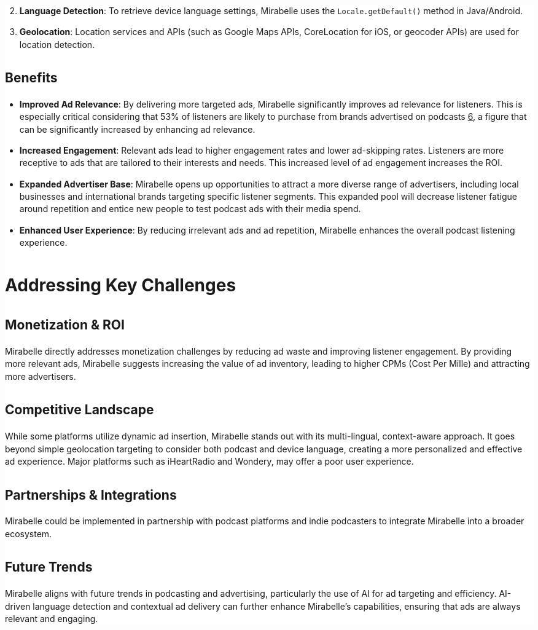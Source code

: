 2. **Language Detection**: To retrieve device language settings, Mirabelle uses the `Locale.getDefault()` method in Java/Android.

3. **Geolocation**: Location services and APIs (such as Google Maps APIs, CoreLocation for iOS, or geocoder APIs) are used for location detection.

## **Benefits**

* **Improved Ad Relevance**: By delivering more targeted ads, Mirabelle significantly improves ad relevance for listeners. This is especially critical considering that 53% of listeners are likely to purchase from brands advertised on podcasts [6](https://www.perplexity.ai/search/problem-podcast-ads-there-are-WOSSJyphQyaagbt4BrQKAg#user-content-fn-6), a figure that can be significantly increased by enhancing ad relevance.

* **Increased Engagement**: Relevant ads lead to higher engagement rates and lower ad-skipping rates. Listeners are more receptive to ads that are tailored to their interests and needs. This increased level of ad engagement increases the ROI.

* **Expanded Advertiser Base**: Mirabelle opens up opportunities to attract a more diverse range of advertisers, including local businesses and international brands targeting specific listener segments. This expanded pool will decrease listener fatigue around repetition and entice new people to test podcast ads with their media spend.

* **Enhanced User Experience**: By reducing irrelevant ads and ad repetition, Mirabelle enhances the overall podcast listening experience.

# **Addressing Key Challenges**

## **Monetization & ROI**

Mirabelle directly addresses monetization challenges by reducing ad waste and improving listener engagement. By providing more relevant ads, Mirabelle suggests increasing the value of ad inventory, leading to higher CPMs (Cost Per Mille) and attracting more advertisers.

## **Competitive Landscape**

While some platforms utilize dynamic ad insertion, Mirabelle stands out with its multi-lingual, context-aware approach. It goes beyond simple geolocation targeting to consider both podcast and device language, creating a more personalized and effective ad experience. Major platforms such as iHeartRadio and Wondery, may offer a poor user experience.

## **Partnerships & Integrations**

Mirabelle could be implemented in partnership with podcast platforms and indie podcasters to integrate Mirabelle into a broader ecosystem.

## **Future Trends**

Mirabelle aligns with future trends in podcasting and advertising, particularly the use of AI for ad targeting and efficiency. AI-driven language detection and contextual ad delivery can further enhance Mirabelle’s capabilities, ensuring that ads are always relevant and engaging.

